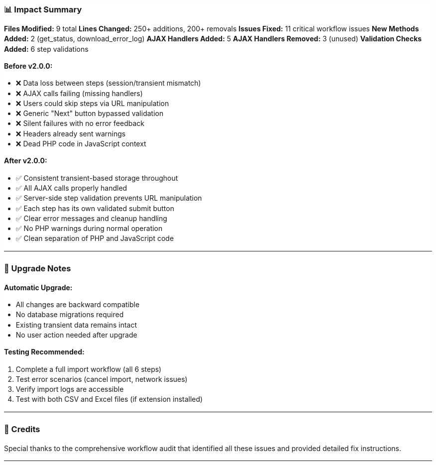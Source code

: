 
### 📊 Impact Summary

**Files Modified:** 9 total
**Lines Changed:** 250+ additions, 200+ removals
**Issues Fixed:** 11 critical workflow issues
**New Methods Added:** 2 (get_status, download_error_log)
**AJAX Handlers Added:** 5
**AJAX Handlers Removed:** 3 (unused)
**Validation Checks Added:** 6 step validations

**Before v2.0.0:**
- ❌ Data loss between steps (session/transient mismatch)
- ❌ AJAX calls failing (missing handlers)
- ❌ Users could skip steps via URL manipulation
- ❌ Generic "Next" button bypassed validation
- ❌ Silent failures with no error feedback
- ❌ Headers already sent warnings
- ❌ Dead PHP code in JavaScript context

**After v2.0.0:**
- ✅ Consistent transient-based storage throughout
- ✅ All AJAX calls properly handled
- ✅ Server-side step validation prevents URL manipulation
- ✅ Each step has its own validated submit button
- ✅ Clear error messages and cleanup handling
- ✅ No PHP warnings during normal operation
- ✅ Clean separation of PHP and JavaScript code

---

### 🔄 Upgrade Notes

**Automatic Upgrade:**
- All changes are backward compatible
- No database migrations required
- Existing transient data remains intact
- No user action needed after upgrade

**Testing Recommended:**
1. Complete a full import workflow (all 6 steps)
2. Test error scenarios (cancel import, network issues)
3. Verify import logs are accessible
4. Test with both CSV and Excel files (if extension installed)

---

### 🙏 Credits

Special thanks to the comprehensive workflow audit that identified all these issues and provided detailed fix instructions.

---
